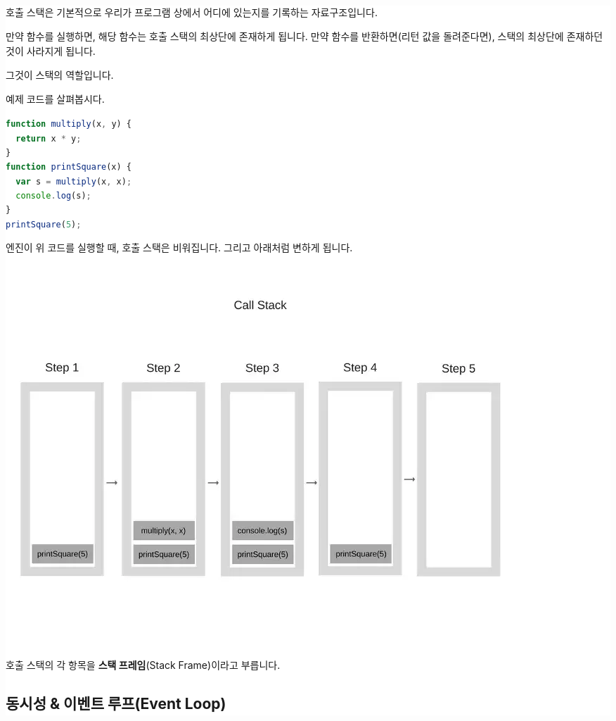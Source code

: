 호출 스택은 기본적으로 우리가 프로그램 상에서 어디에 있는지를 기록하는 자료구조입니다.

만약 함수를 실행하면, 해당 함수는 호출 스택의 최상단에 존재하게 됩니다.
만약 함수를 반환하면(리턴 값을 돌려준다면), 스택의 최상단에 존재하던 것이 사라지게 됩니다.

그것이 스택의 역할입니다.

예제 코드를 살펴봅시다.

```jsx
function multiply(x, y) {
  return x * y;
}
function printSquare(x) {
  var s = multiply(x, x);
  console.log(s);
}
printSquare(5);
```

엔진이 위 코드를 실행할 때, 호출 스택은 비워집니다.
그리고 아래처럼 변하게 됩니다.

![Untitled](images/자바스크립트-동작-원리-1/Untitled%202.png)

호출 스택의 각 항목을 **스택 프레임**(Stack Frame)이라고 부릅니다.

## 동시성 & 이벤트 루프(Event Loop)
